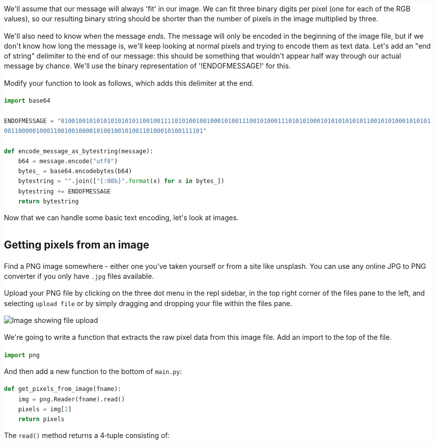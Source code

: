 We'll assume that our message will always 'fit' in our image. We can fit three binary digits per pixel (one for each of the RGB values), so our resulting binary string should be shorter than the number of pixels in the image multiplied by three.

We'll also need to know when the message _ends_. The message will only be encoded in the beginning of the image file, but if we don't know how long the message is, we'll keep looking at normal pixels and trying to encode them as text data. Let's add an "end of string" delimiter to the end of our message: this should be something that wouldn't appear half way through our actual message by chance. We'll use the binary representation of '!ENDOFMESSAGE!' for this.

Modify your function to look as follows, which adds this delimiter at the end.

```python
import base64

ENDOFMESSAGE = "0100100101010101010101100100111101010010010001010011100101000111010101000101010101010110010101000101010100110000010001100100100001010010010100110100010100111101"

def encode_message_as_bytestring(message):
    b64 = message.encode("utf8")
    bytes_ = base64.encodebytes(b64)
    bytestring = "".join(["{:08b}".format(x) for x in bytes_])
    bytestring += ENDOFMESSAGE
    return bytestring
```

Now that we can handle some basic text encoding, let's look at images.

## Getting pixels from an image

Find a PNG image somewhere - either one you've taken yourself or from a site like unsplash. You can use any online JPG to PNG converter if you only have `.jpg` files available.

Upload your PNG file by clicking on the three dot menu in the repl sidebar, in the top right corner of the files pane to the left, and selecting `upload file` or by simply dragging and dropping your file within the files pane.

![Image showing file upload](https://docimg.replit.com/images/tutorials/13-steganography/05-upload-file.png)

We're going to write a function that extracts the raw pixel data from this image file. Add an import to the top of the file.

```python
import png
```

And then add a new function to the bottom of `main.py`:

```python
def get_pixels_from_image(fname):
    img = png.Reader(fname).read()
    pixels = img[2]
    return pixels
```

The `read()` method returns a 4‑tuple consisting of:
